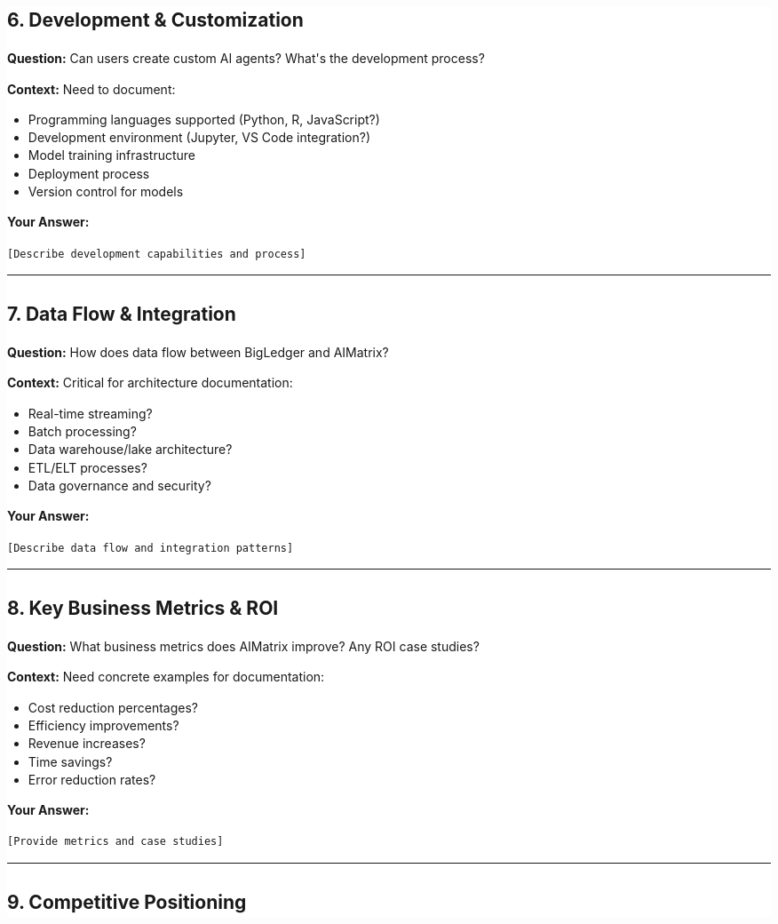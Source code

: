 
## 6. Development & Customization

**Question:** Can users create custom AI agents? What's the development process?

**Context:** Need to document:
- Programming languages supported (Python, R, JavaScript?)
- Development environment (Jupyter, VS Code integration?)
- Model training infrastructure
- Deployment process
- Version control for models

**Your Answer:**
```
[Describe development capabilities and process]
```

---

## 7. Data Flow & Integration

**Question:** How does data flow between BigLedger and AIMatrix?

**Context:** Critical for architecture documentation:
- Real-time streaming?
- Batch processing?
- Data warehouse/lake architecture?
- ETL/ELT processes?
- Data governance and security?

**Your Answer:**
```
[Describe data flow and integration patterns]
```

---

## 8. Key Business Metrics & ROI

**Question:** What business metrics does AIMatrix improve? Any ROI case studies?

**Context:** Need concrete examples for documentation:
- Cost reduction percentages?
- Efficiency improvements?
- Revenue increases?
- Time savings?
- Error reduction rates?

**Your Answer:**
```
[Provide metrics and case studies]
```

---

## 9. Competitive Positioning
